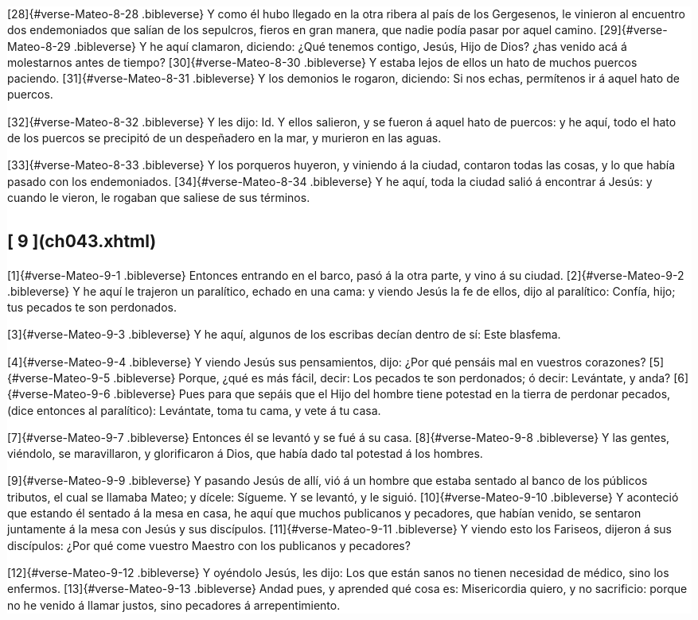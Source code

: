  
[28]{#verse-Mateo-8-28 .bibleverse} Y como él hubo llegado en la otra ribera al país de los Gergesenos, le vinieron al encuentro dos endemoniados que salían de los sepulcros, fieros en gran manera, que nadie podía pasar por aquel camino. 
[29]{#verse-Mateo-8-29 .bibleverse} Y he aquí clamaron, diciendo: ¿Qué tenemos contigo, Jesús, Hijo de Dios? ¿has venido acá á molestarnos antes de tiempo? 
[30]{#verse-Mateo-8-30 .bibleverse} Y estaba lejos de ellos un hato de muchos puercos paciendo. 
[31]{#verse-Mateo-8-31 .bibleverse} Y los demonios le rogaron, diciendo: Si nos echas, permítenos ir á aquel hato de puercos.

 
[32]{#verse-Mateo-8-32 .bibleverse} Y les dijo: Id. Y ellos salieron, y se fueron á aquel hato de puercos: y he aquí, todo el hato de los puercos se precipitó de un despeñadero en la mar, y murieron en las aguas.

 
[33]{#verse-Mateo-8-33 .bibleverse} Y los porqueros huyeron, y viniendo á la ciudad, contaron todas las cosas, y lo que había pasado con los endemoniados. 
[34]{#verse-Mateo-8-34 .bibleverse} Y he aquí, toda la ciudad salió á encontrar á Jesús: y cuando le vieron, le rogaban que saliese de sus términos. 

<h2 class="chaptertitle">[&nbsp;9&nbsp;](ch043.xhtml)<span><span id="chapter-Mateo-9"></span></span></h2>
 
[1]{#verse-Mateo-9-1 .bibleverse} Entonces entrando en el barco, pasó á la otra parte, y vino á su ciudad. 
[2]{#verse-Mateo-9-2 .bibleverse} Y he aquí le trajeron un paralítico, echado en una cama: y viendo Jesús la fe de ellos, dijo al paralítico: Confía, hijo; tus pecados te son perdonados.

 
[3]{#verse-Mateo-9-3 .bibleverse} Y he aquí, algunos de los escribas decían dentro de sí: Este blasfema.

 
[4]{#verse-Mateo-9-4 .bibleverse} Y viendo Jesús sus pensamientos, dijo: ¿Por qué pensáis mal en vuestros corazones? 
[5]{#verse-Mateo-9-5 .bibleverse} Porque, ¿qué es más fácil, decir: Los pecados te son perdonados; ó decir: Levántate, y anda? 
[6]{#verse-Mateo-9-6 .bibleverse} Pues para que sepáis que el Hijo del hombre tiene potestad en la tierra de perdonar pecados, (dice entonces al paralítico): Levántate, toma tu cama, y vete á tu casa.

 
[7]{#verse-Mateo-9-7 .bibleverse} Entonces él se levantó y se fué á su casa. 
[8]{#verse-Mateo-9-8 .bibleverse} Y las gentes, viéndolo, se maravillaron, y glorificaron á Dios, que había dado tal potestad á los hombres.

 
[9]{#verse-Mateo-9-9 .bibleverse} Y pasando Jesús de allí, vió á un hombre que estaba sentado al banco de los públicos tributos, el cual se llamaba Mateo; y dícele: Sígueme. Y se levantó, y le siguió. 
[10]{#verse-Mateo-9-10 .bibleverse} Y aconteció que estando él sentado á la mesa en casa, he aquí que muchos publicanos y pecadores, que habían venido, se sentaron juntamente á la mesa con Jesús y sus discípulos. 
[11]{#verse-Mateo-9-11 .bibleverse} Y viendo esto los Fariseos, dijeron á sus discípulos: ¿Por qué come vuestro Maestro con los publicanos y pecadores?

 
[12]{#verse-Mateo-9-12 .bibleverse} Y oyéndolo Jesús, les dijo: Los que están sanos no tienen necesidad de médico, sino los enfermos. 
[13]{#verse-Mateo-9-13 .bibleverse} Andad pues, y aprended qué cosa es: Misericordia quiero, y no sacrificio: porque no he venido á llamar justos, sino pecadores á arrepentimiento.
